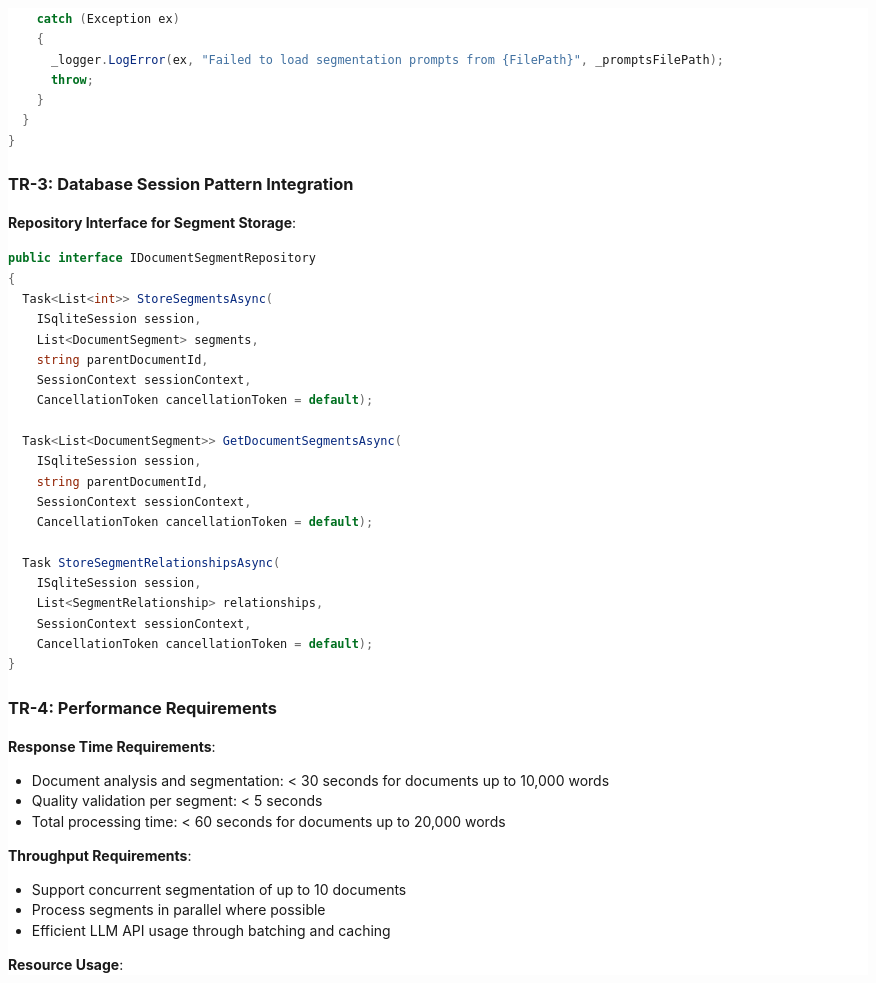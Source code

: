 ```csharp
    catch (Exception ex)
    {
      _logger.LogError(ex, "Failed to load segmentation prompts from {FilePath}", _promptsFilePath);
      throw;
    }
  }
}
```

### TR-3: Database Session Pattern Integration

**Repository Interface for Segment Storage**:

```csharp
public interface IDocumentSegmentRepository
{
  Task<List<int>> StoreSegmentsAsync(
    ISqliteSession session,
    List<DocumentSegment> segments,
    string parentDocumentId,
    SessionContext sessionContext,
    CancellationToken cancellationToken = default);
  
  Task<List<DocumentSegment>> GetDocumentSegmentsAsync(
    ISqliteSession session,
    string parentDocumentId,
    SessionContext sessionContext,
    CancellationToken cancellationToken = default);
  
  Task StoreSegmentRelationshipsAsync(
    ISqliteSession session,
    List<SegmentRelationship> relationships,
    SessionContext sessionContext,
    CancellationToken cancellationToken = default);
}
```

### TR-4: Performance Requirements

**Response Time Requirements**:

- Document analysis and segmentation: < 30 seconds for documents up to 10,000 words
- Quality validation per segment: < 5 seconds
- Total processing time: < 60 seconds for documents up to 20,000 words

**Throughput Requirements**:

- Support concurrent segmentation of up to 10 documents
- Process segments in parallel where possible
- Efficient LLM API usage through batching and caching

**Resource Usage**:
